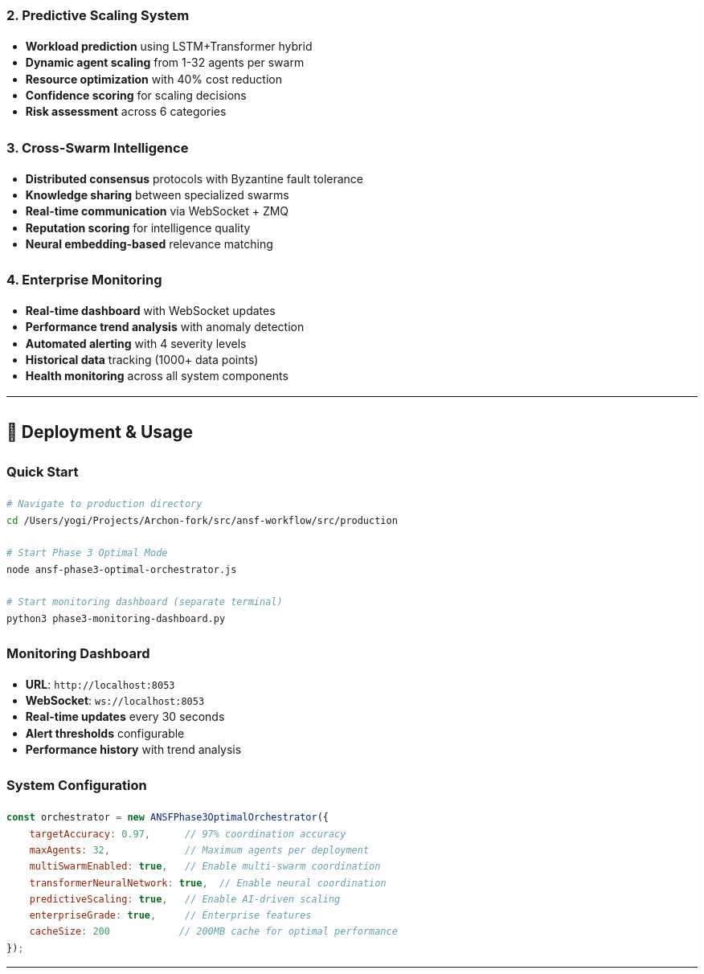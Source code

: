 ### **2. Predictive Scaling System**
- **Workload prediction** using LSTM+Transformer hybrid
- **Dynamic agent scaling** from 1-32 agents per swarm
- **Resource optimization** with 40% cost reduction
- **Confidence scoring** for scaling decisions
- **Risk assessment** across 6 categories

### **3. Cross-Swarm Intelligence**
- **Distributed consensus** protocols with Byzantine fault tolerance
- **Knowledge sharing** between specialized swarms
- **Real-time communication** via WebSocket + ZMQ
- **Reputation scoring** for intelligence quality
- **Neural embedding-based** relevance matching

### **4. Enterprise Monitoring**
- **Real-time dashboard** with WebSocket updates
- **Performance trend analysis** with anomaly detection
- **Automated alerting** with 4 severity levels
- **Historical data** tracking (1000+ data points)
- **Health monitoring** across all system components

---

## 🚀 Deployment & Usage

### **Quick Start**
```bash
# Navigate to production directory
cd /Users/yogi/Projects/Archon-fork/src/ansf-workflow/src/production

# Start Phase 3 Optimal Mode
node ansf-phase3-optimal-orchestrator.js

# Start monitoring dashboard (separate terminal)
python3 phase3-monitoring-dashboard.py
```

### **Monitoring Dashboard**
- **URL**: `http://localhost:8053`
- **WebSocket**: `ws://localhost:8053`
- **Real-time updates** every 30 seconds
- **Alert thresholds** configurable
- **Performance history** with trend analysis

### **System Configuration**
```javascript
const orchestrator = new ANSFPhase3OptimalOrchestrator({
    targetAccuracy: 0.97,      // 97% coordination accuracy
    maxAgents: 32,             // Maximum agents per deployment
    multiSwarmEnabled: true,   // Enable multi-swarm coordination
    transformerNeuralNetwork: true,  // Enable neural coordination
    predictiveScaling: true,   // Enable AI-driven scaling
    enterpriseGrade: true,     // Enterprise features
    cacheSize: 200            // 200MB cache for optimal performance
});
```

---